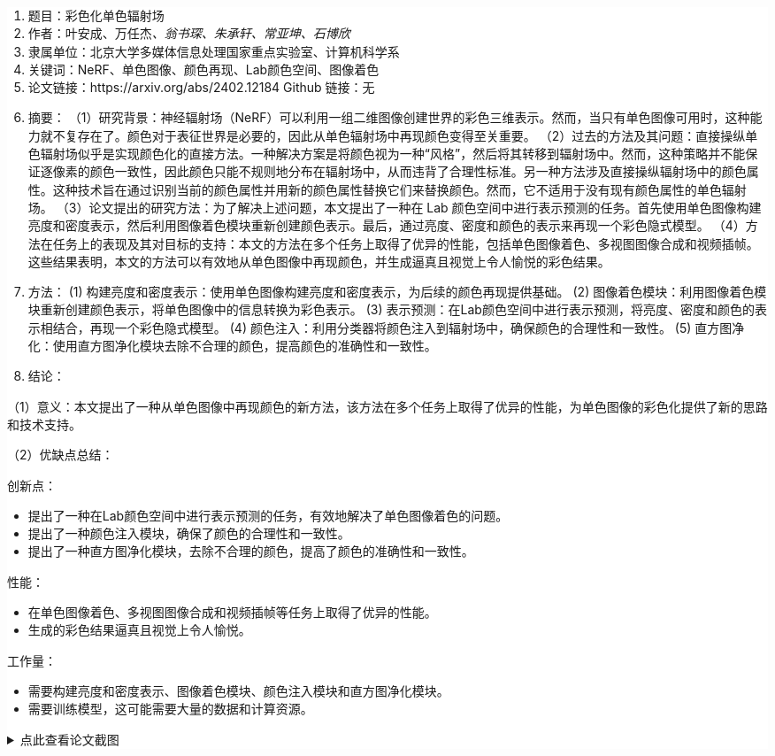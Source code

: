 <ol>
<li>题目：彩色化单色辐射场</li>
<li>作者：叶安成、万任杰<em>、翁书琛、朱承轩、常亚坤、石博欣</em></li>
<li>隶属单位：北京大学多媒体信息处理国家重点实验室、计算机科学系</li>
<li>关键词：NeRF、单色图像、颜色再现、Lab颜色空间、图像着色</li>
<li>论文链接：https://arxiv.org/abs/2402.12184
   Github 链接：无</li>
<li>
<p>摘要：
   （1）研究背景：神经辐射场（NeRF）可以利用一组二维图像创建世界的彩色三维表示。然而，当只有单色图像可用时，这种能力就不复存在了。颜色对于表征世界是必要的，因此从单色辐射场中再现颜色变得至关重要。
   （2）过去的方法及其问题：直接操纵单色辐射场似乎是实现颜色化的直接方法。一种解决方案是将颜色视为一种“风格”，然后将其转移到辐射场中。然而，这种策略并不能保证逐像素的颜色一致性，因此颜色只能不规则地分布在辐射场中，从而违背了合理性标准。另一种方法涉及直接操纵辐射场中的颜色属性。这种技术旨在通过识别当前的颜色属性并用新的颜色属性替换它们来替换颜色。然而，它不适用于没有现有颜色属性的单色辐射场。
   （3）论文提出的研究方法：为了解决上述问题，本文提出了一种在 Lab 颜色空间中进行表示预测的任务。首先使用单色图像构建亮度和密度表示，然后利用图像着色模块重新创建颜色表示。最后，通过亮度、密度和颜色的表示来再现一个彩色隐式模型。
   （4）方法在任务上的表现及其对目标的支持：本文的方法在多个任务上取得了优异的性能，包括单色图像着色、多视图图像合成和视频插帧。这些结果表明，本文的方法可以有效地从单色图像中再现颜色，并生成逼真且视觉上令人愉悦的彩色结果。</p>
</li>
<li>
<p>方法：
(1) 构建亮度和密度表示：使用单色图像构建亮度和密度表示，为后续的颜色再现提供基础。
(2) 图像着色模块：利用图像着色模块重新创建颜色表示，将单色图像中的信息转换为彩色表示。
(3) 表示预测：在Lab颜色空间中进行表示预测，将亮度、密度和颜色的表示相结合，再现一个彩色隐式模型。
(4) 颜色注入：利用分类器将颜色注入到辐射场中，确保颜色的合理性和一致性。
(5) 直方图净化：使用直方图净化模块去除不合理的颜色，提高颜色的准确性和一致性。</p>
</li>
<li>
<p>结论：</p>
</li>
</ol>
<p>（1）意义：本文提出了一种从单色图像中再现颜色的新方法，该方法在多个任务上取得了优异的性能，为单色图像的彩色化提供了新的思路和技术支持。</p>
<p>（2）优缺点总结：</p>
<p>创新点：</p>
<ul>
<li>提出了一种在Lab颜色空间中进行表示预测的任务，有效地解决了单色图像着色的问题。</li>
<li>提出了一种颜色注入模块，确保了颜色的合理性和一致性。</li>
<li>提出了一种直方图净化模块，去除不合理的颜色，提高了颜色的准确性和一致性。</li>
</ul>
<p>性能：</p>
<ul>
<li>在单色图像着色、多视图图像合成和视频插帧等任务上取得了优异的性能。</li>
<li>生成的彩色结果逼真且视觉上令人愉悦。</li>
</ul>
<p>工作量：</p>
<ul>
<li>需要构建亮度和密度表示、图像着色模块、颜色注入模块和直方图净化模块。</li>
<li>需要训练模型，这可能需要大量的数据和计算资源。</li>
</ul>


<details><summary>点此查看论文截图</summary></details>


